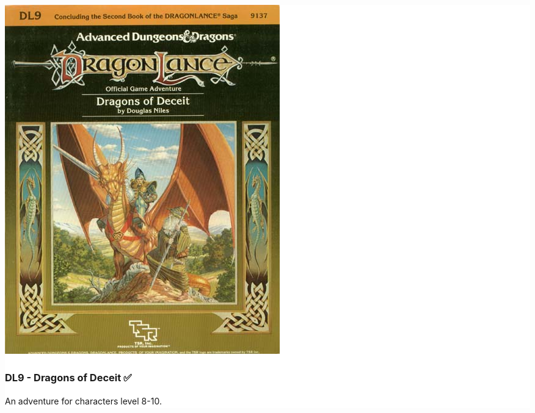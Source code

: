![DL9: Dragons of Deceit](./images/dl9-dragons-of-deceit.jpg)

</div>

<div style={{ padding: '10px'}}>

### DL9 - Dragons of Deceit ✅

An adventure for characters level 8-10.

</div>

</div>

<div style={{ display: 'flex', alignItems: 'stretch', justifyContent: 'flexStart', borderBottom: '1px solid #ececec' }}>

<div style={{ minWidth: '150px', padding: '10px'}}>

